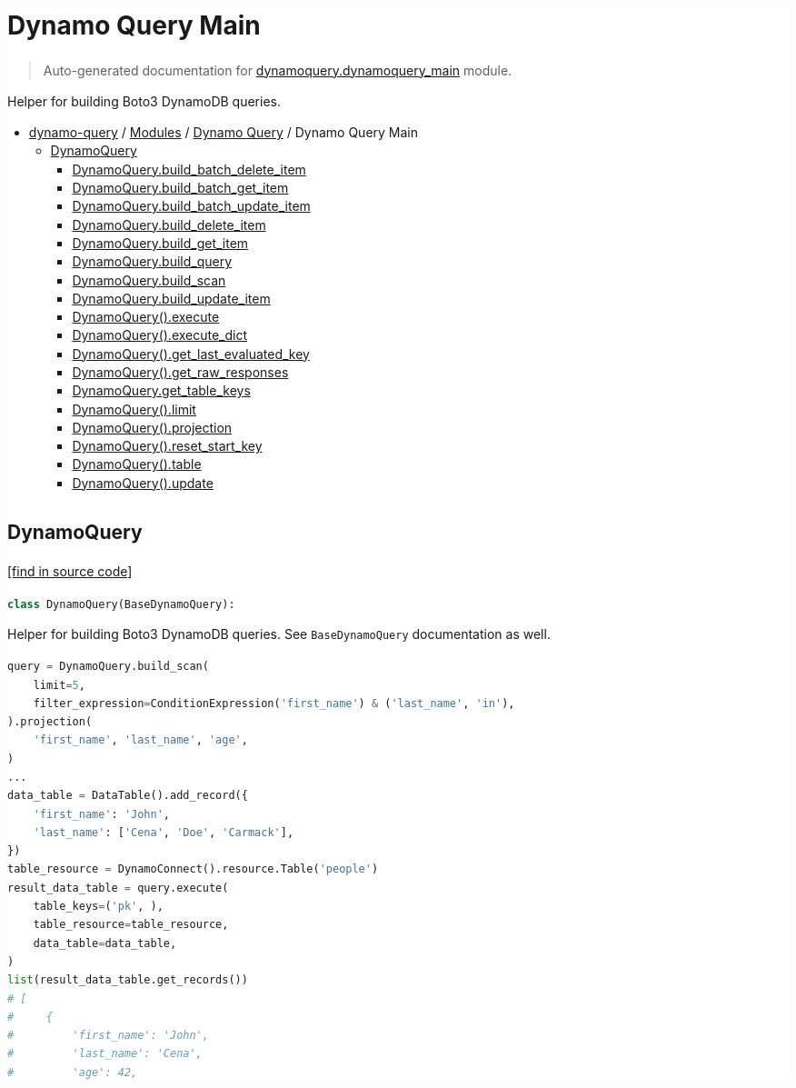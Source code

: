 # Dynamo Query Main

> Auto-generated documentation for [dynamoquery.dynamoquery_main](https://github.com/altitudenetworks/dynamoquery/blob/master/dynamoquery/dynamoquery_main.py) module.

Helper for building Boto3 DynamoDB queries.

- [dynamo-query](../README.md#dynamoquery) / [Modules](../MODULES.md#dynamo-query-modules) / [Dynamo Query](index.md#dynamo-query) / Dynamo Query Main
  - [DynamoQuery](#dynamoquery)
    - [DynamoQuery.build_batch_delete_item](#dynamoquerybuild_batch_delete_item)
    - [DynamoQuery.build_batch_get_item](#dynamoquerybuild_batch_get_item)
    - [DynamoQuery.build_batch_update_item](#dynamoquerybuild_batch_update_item)
    - [DynamoQuery.build_delete_item](#dynamoquerybuild_delete_item)
    - [DynamoQuery.build_get_item](#dynamoquerybuild_get_item)
    - [DynamoQuery.build_query](#dynamoquerybuild_query)
    - [DynamoQuery.build_scan](#dynamoquerybuild_scan)
    - [DynamoQuery.build_update_item](#dynamoquerybuild_update_item)
    - [DynamoQuery().execute](#dynamoqueryexecute)
    - [DynamoQuery().execute_dict](#dynamoqueryexecute_dict)
    - [DynamoQuery().get_last_evaluated_key](#dynamoqueryget_last_evaluated_key)
    - [DynamoQuery().get_raw_responses](#dynamoqueryget_raw_responses)
    - [DynamoQuery.get_table_keys](#dynamoqueryget_table_keys)
    - [DynamoQuery().limit](#dynamoquerylimit)
    - [DynamoQuery().projection](#dynamoqueryprojection)
    - [DynamoQuery().reset_start_key](#dynamoqueryreset_start_key)
    - [DynamoQuery().table](#dynamoquerytable)
    - [DynamoQuery().update](#dynamoqueryupdate)

## DynamoQuery

[[find in source code]](https://github.com/altitudenetworks/dynamoquery/blob/master/dynamoquery/dynamoquery_main.py#L32)

```python
class DynamoQuery(BaseDynamoQuery):
```

Helper for building Boto3 DynamoDB queries. See `BaseDynamoQuery`
documentation as well.

```python
query = DynamoQuery.build_scan(
    limit=5,
    filter_expression=ConditionExpression('first_name') & ('last_name', 'in'),
).projection(
    'first_name', 'last_name', 'age',
)
...
data_table = DataTable().add_record({
    'first_name': 'John',
    'last_name': ['Cena', 'Doe', 'Carmack'],
})
table_resource = DynamoConnect().resource.Table('people')
result_data_table = query.execute(
    table_keys=('pk', ),
    table_resource=table_resource,
    data_table=data_table,
)
list(result_data_table.get_records())
# [
#     {
#         'first_name': 'John',
#         'last_name': 'Cena',
#         'age': 42,
```